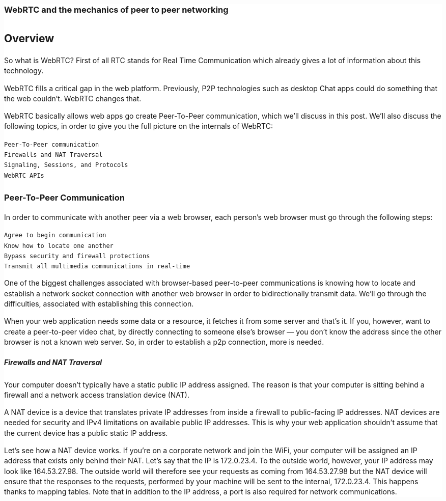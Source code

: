 ### WebRTC and the mechanics of peer to peer networking

## Overview

So what is WebRTC? First of all RTC stands for Real Time Communication which already gives a lot of information about this technology.

WebRTC fills a critical gap in the web platform. Previously, P2P technologies such as desktop Chat apps could do something that the web couldn’t. WebRTC changes that.

WebRTC basically allows web apps go create Peer-To-Peer communication, which we’ll discuss in this post. We’ll also discuss the following topics, in order to give you the full picture on the internals of WebRTC:

    Peer-To-Peer communication
    Firewalls and NAT Traversal
    Signaling, Sessions, and Protocols
    WebRTC APIs

### Peer-To-Peer Communication

In order to communicate with another peer via a web browser, each person’s web browser must go through the following steps:

    Agree to begin communication
    Know how to locate one another
    Bypass security and firewall protections
    Transmit all multimedia communications in real-time

One of the biggest challenges associated with browser-based peer-to-peer communications is knowing how to locate and establish a network socket connection with another web browser in order to bidirectionally transmit data. We’ll go through the difficulties, associated with establishing this connection.

When your web application needs some data or a resource, it fetches it from some server and that’s it. If you, however, want to create a peer-to-peer video chat, by directly connecting to someone else’s browser — you don’t know the address since the other browser is not a known web server. So, in order to establish a p2p connection, more is needed.

##### Firewalls and NAT Traversal

Your computer doesn’t typically have a static public IP address assigned. The reason is that your computer is sitting behind a firewall and a network access translation device (NAT).

A NAT device is a device that translates private IP addresses from inside a firewall to public-facing IP addresses. NAT devices are needed for security and IPv4 limitations on available public IP addresses. This is why your web application shouldn’t assume that the current device has a public static IP address.

Let’s see how a NAT device works. If you’re on a corporate network and join the WiFi, your computer will be assigned an IP address that exists only behind their NAT. Let’s say that the IP is 172.0.23.4. To the outside world, however, your IP address may look like 164.53.27.98. The outside world will therefore see your requests as coming from 164.53.27.98 but the NAT device will ensure that the responses to the requests, performed by your machine will be sent to the internal, 172.0.23.4. This happens thanks to mapping tables. Note that in addition to the IP address, a port is also required for network communications.
